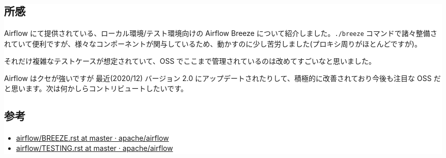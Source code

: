## 所感

Airflow にて提供されている、ローカル環境/テスト環境向けの Airflow Breeze について紹介しました。`./breeze` コマンドで諸々整備されていて便利ですが、様々なコンポーネントが関与しているため、動かすのに少し苦労しました(プロキシ周りがほとんどですが)。

それだけ複雑なテストケースが想定されていて、OSS でここまで管理されているのは改めてすごいなと思いました。

Airflow はクセが強いですが 最近(2020/12) バージョン 2.0 にアップデートされたりして、積極的に改善されており今後も注目な OSS だと思います。次は何かしらコントリビュートしたいです。

## 参考

- [airflow/BREEZE.rst at master · apache/airflow](https://github.com/apache/airflow/blob/master/BREEZE.rst#running-kubernetes-tests)
- [airflow/TESTING.rst at master · apache/airflow](https://github.com/apache/airflow/blob/master/TESTING.rst#running-tests-with-kubernetes)

